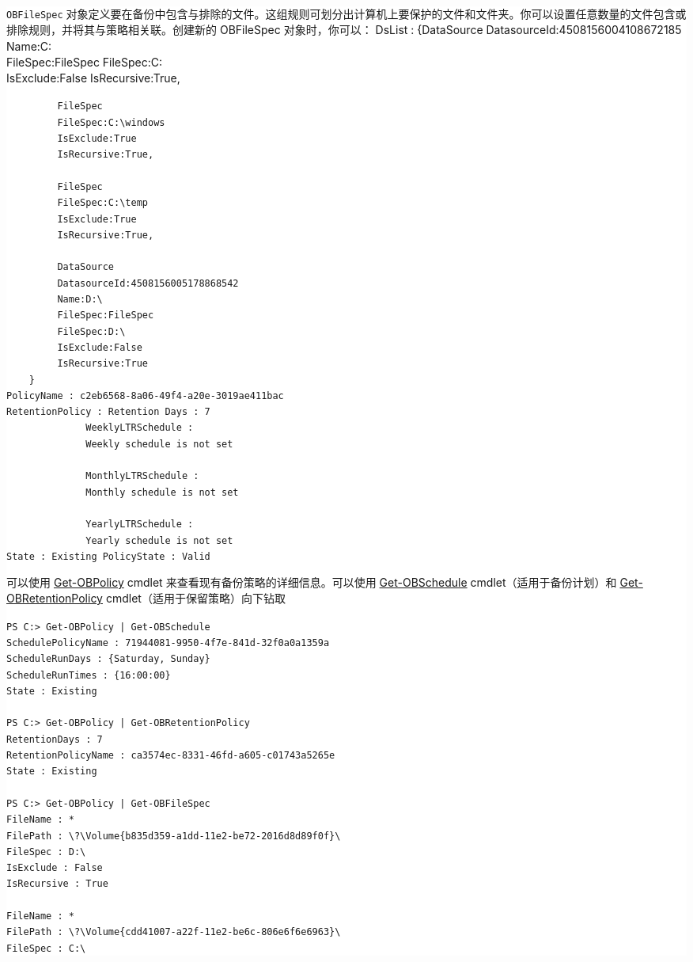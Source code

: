 ```OBFileSpec``` 对象定义要在备份中包含与排除的文件。这组规则可划分出计算机上要保护的文件和文件夹。你可以设置任意数量的文件包含或排除规则，并将其与策略相关联。创建新的 OBFileSpec 对象时，你可以：
	DsList : {DataSource
	         DatasourceId:4508156004108672185
	         Name:C:\
	         FileSpec:FileSpec
	         FileSpec:C:\
	         IsExclude:False
	         IsRecursive:True,

	         FileSpec
	         FileSpec:C:\windows
	         IsExclude:True
	         IsRecursive:True,

	         FileSpec
	         FileSpec:C:\temp
	         IsExclude:True
	         IsRecursive:True,

	         DataSource
	         DatasourceId:4508156005178868542
	         Name:D:\
	         FileSpec:FileSpec
	         FileSpec:D:\
	         IsExclude:False
	         IsRecursive:True
		}
	PolicyName : c2eb6568-8a06-49f4-a20e-3019ae411bac
	RetentionPolicy : Retention Days : 7
	              WeeklyLTRSchedule :
	              Weekly schedule is not set

	              MonthlyLTRSchedule :
	              Monthly schedule is not set

	              YearlyLTRSchedule :
	              Yearly schedule is not set
	State : Existing PolicyState : Valid

可以使用 [Get-OBPolicy](https://technet.microsoft.com/zh-cn/library/hh770406) cmdlet 来查看现有备份策略的详细信息。可以使用 [Get-OBSchedule](https://technet.microsoft.com/zh-cn/library/hh770423) cmdlet（适用于备份计划）和 [Get-OBRetentionPolicy](https://technet.microsoft.com/zh-cn/library/hh770427) cmdlet（适用于保留策略）向下钻取

	PS C:> Get-OBPolicy | Get-OBSchedule
	SchedulePolicyName : 71944081-9950-4f7e-841d-32f0a0a1359a
	ScheduleRunDays : {Saturday, Sunday}
	ScheduleRunTimes : {16:00:00}
	State : Existing

	PS C:> Get-OBPolicy | Get-OBRetentionPolicy
	RetentionDays : 7
	RetentionPolicyName : ca3574ec-8331-46fd-a605-c01743a5265e
	State : Existing

	PS C:> Get-OBPolicy | Get-OBFileSpec
	FileName : *
	FilePath : \?\Volume{b835d359-a1dd-11e2-be72-2016d8d89f0f}\
	FileSpec : D:\
	IsExclude : False
	IsRecursive : True

	FileName : *
	FilePath : \?\Volume{cdd41007-a22f-11e2-be6c-806e6f6e6963}\
	FileSpec : C:\
```